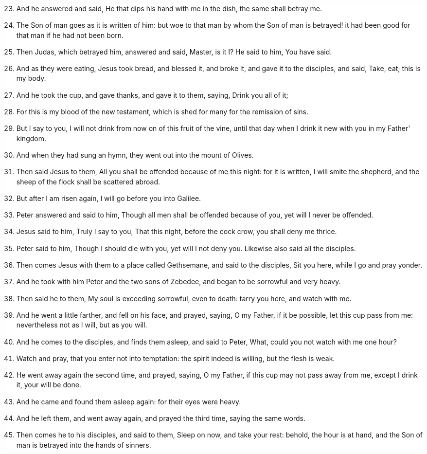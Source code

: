 23. And he answered and said, He that dips his hand with me in the dish, the same shall betray me.

24. The Son of man goes as it is written of him: but woe to that man by whom the Son of man is betrayed! it had been good for that man if he had not been born.

25. Then Judas, which betrayed him, answered and said, Master, is it I?  He said to him, You have said.

26. And as they were eating, Jesus took bread, and blessed it, and broke it, and gave it to the disciples, and said, Take, eat; this is my body.

27. And he took the cup, and gave thanks, and gave it to them, saying, Drink you all of it;

28. For this is my blood of the new testament, which is shed for many for the remission of sins.

29. But I say to you, I will not drink from now on of this fruit of the vine, until that day when I drink it new with you in my Father' kingdom.

30. And when they had sung an hymn, they went out into the mount of Olives.

31. Then said Jesus to them, All you shall be offended because of me this night: for it is written, I will smite the shepherd, and the sheep of the flock shall be scattered abroad.

32. But after I am risen again, I will go before you into Galilee.

33. Peter answered and said to him, Though all men shall be offended because of you, yet will I never be offended.

34. Jesus said to him, Truly I say to you, That this night, before the cock crow, you shall deny me thrice.

35. Peter said to him, Though I should die with you, yet will I not deny you. Likewise also said all the disciples.

36. Then comes Jesus with them to a place called Gethsemane, and said to the disciples, Sit you here, while I go and pray yonder.

37. And he took with him Peter and the two sons of Zebedee, and began to be sorrowful and very heavy.

38. Then said he to them, My soul is exceeding sorrowful, even to death: tarry you here, and watch with me.

39. And he went a little farther, and fell on his face, and prayed, saying, O my Father, if it be possible, let this cup pass from me: nevertheless not as I will, but as you will.

40. And he comes to the disciples, and finds them asleep, and said to Peter, What, could you not watch with me one hour?

41. Watch and pray, that you enter not into temptation: the spirit indeed is willing, but the flesh is weak.

42. He went away again the second time, and prayed, saying, O my Father, if this cup may not pass away from me, except I drink it, your will be done.

43. And he came and found them asleep again: for their eyes were heavy.

44. And he left them, and went away again, and prayed the third time, saying the same words.

45. Then comes he to his disciples, and said to them, Sleep on now, and take your rest: behold, the hour is at hand, and the Son of man is betrayed into the hands of sinners.
